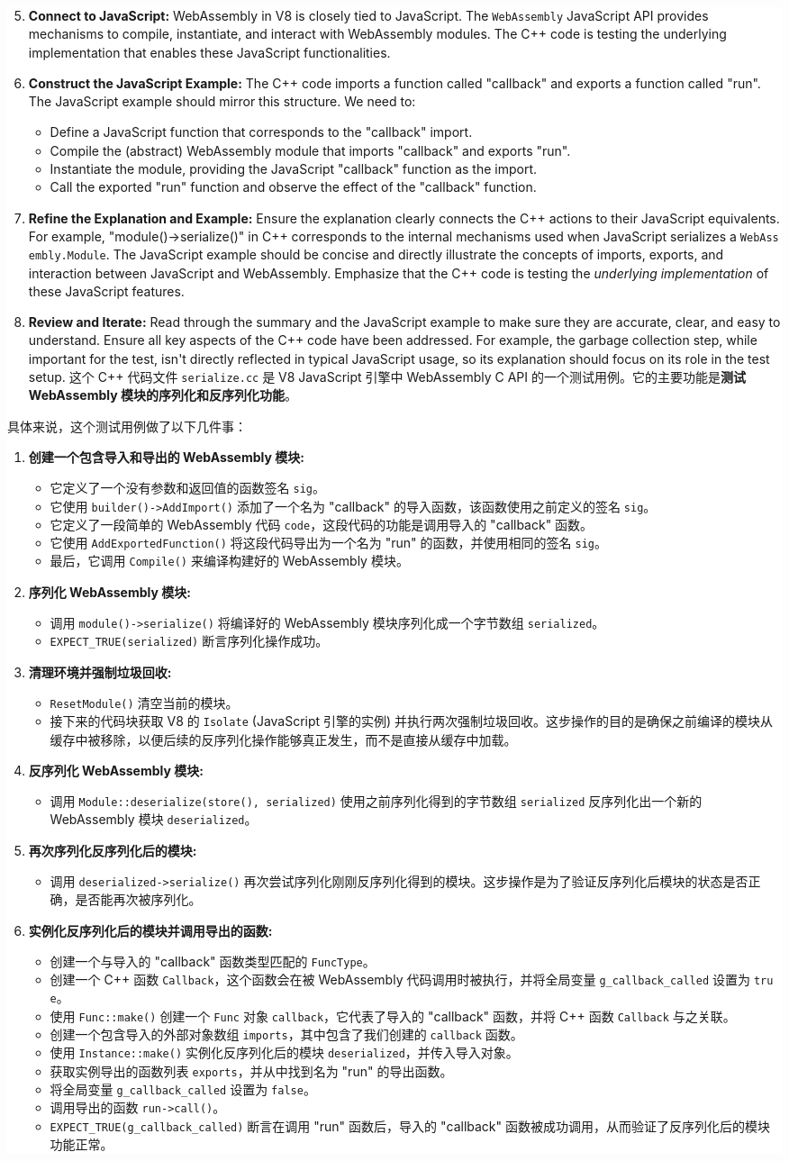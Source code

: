5. **Connect to JavaScript:**  WebAssembly in V8 is closely tied to JavaScript. The `WebAssembly` JavaScript API provides mechanisms to compile, instantiate, and interact with WebAssembly modules. The C++ code is testing the underlying implementation that enables these JavaScript functionalities.

6. **Construct the JavaScript Example:**  The C++ code imports a function called "callback" and exports a function called "run". The JavaScript example should mirror this structure. We need to:
    * Define a JavaScript function that corresponds to the "callback" import.
    * Compile the (abstract) WebAssembly module that imports "callback" and exports "run".
    * Instantiate the module, providing the JavaScript "callback" function as the import.
    * Call the exported "run" function and observe the effect of the "callback" function.

7. **Refine the Explanation and Example:** Ensure the explanation clearly connects the C++ actions to their JavaScript equivalents. For example,  "module()->serialize()" in C++ corresponds to the internal mechanisms used when JavaScript serializes a `WebAssembly.Module`. The JavaScript example should be concise and directly illustrate the concepts of imports, exports, and interaction between JavaScript and WebAssembly. Emphasize that the C++ code is testing the *underlying implementation* of these JavaScript features.

8. **Review and Iterate:**  Read through the summary and the JavaScript example to make sure they are accurate, clear, and easy to understand. Ensure all key aspects of the C++ code have been addressed. For example, the garbage collection step, while important for the test, isn't directly reflected in typical JavaScript usage, so its explanation should focus on its role in the test setup.
这个 C++ 代码文件 `serialize.cc` 是 V8 JavaScript 引擎中 WebAssembly C API 的一个测试用例。它的主要功能是**测试 WebAssembly 模块的序列化和反序列化功能**。

具体来说，这个测试用例做了以下几件事：

1. **创建一个包含导入和导出的 WebAssembly 模块:**
   - 它定义了一个没有参数和返回值的函数签名 `sig`。
   - 它使用 `builder()->AddImport()` 添加了一个名为 "callback" 的导入函数，该函数使用之前定义的签名 `sig`。
   - 它定义了一段简单的 WebAssembly 代码 `code`，这段代码的功能是调用导入的 "callback" 函数。
   - 它使用 `AddExportedFunction()` 将这段代码导出为一个名为 "run" 的函数，并使用相同的签名 `sig`。
   - 最后，它调用 `Compile()` 来编译构建好的 WebAssembly 模块。

2. **序列化 WebAssembly 模块:**
   - 调用 `module()->serialize()` 将编译好的 WebAssembly 模块序列化成一个字节数组 `serialized`。
   - `EXPECT_TRUE(serialized)` 断言序列化操作成功。

3. **清理环境并强制垃圾回收:**
   - `ResetModule()` 清空当前的模块。
   - 接下来的代码块获取 V8 的 `Isolate` (JavaScript 引擎的实例) 并执行两次强制垃圾回收。这步操作的目的是确保之前编译的模块从缓存中被移除，以便后续的反序列化操作能够真正发生，而不是直接从缓存中加载。

4. **反序列化 WebAssembly 模块:**
   - 调用 `Module::deserialize(store(), serialized)` 使用之前序列化得到的字节数组 `serialized` 反序列化出一个新的 WebAssembly 模块 `deserialized`。

5. **再次序列化反序列化后的模块:**
   - 调用 `deserialized->serialize()` 再次尝试序列化刚刚反序列化得到的模块。这步操作是为了验证反序列化后模块的状态是否正确，是否能再次被序列化。

6. **实例化反序列化后的模块并调用导出的函数:**
   - 创建一个与导入的 "callback" 函数类型匹配的 `FuncType`。
   - 创建一个 C++ 函数 `Callback`，这个函数会在被 WebAssembly 代码调用时被执行，并将全局变量 `g_callback_called` 设置为 `true`。
   - 使用 `Func::make()` 创建一个 `Func` 对象 `callback`，它代表了导入的 "callback" 函数，并将 C++ 函数 `Callback` 与之关联。
   - 创建一个包含导入的外部对象数组 `imports`，其中包含了我们创建的 `callback` 函数。
   - 使用 `Instance::make()` 实例化反序列化后的模块 `deserialized`，并传入导入对象。
   - 获取实例导出的函数列表 `exports`，并从中找到名为 "run" 的导出函数。
   - 将全局变量 `g_callback_called` 设置为 `false`。
   - 调用导出的函数 `run->call()`。
   - `EXPECT_TRUE(g_callback_called)` 断言在调用 "run" 函数后，导入的 "callback" 函数被成功调用，从而验证了反序列化后的模块功能正常。
